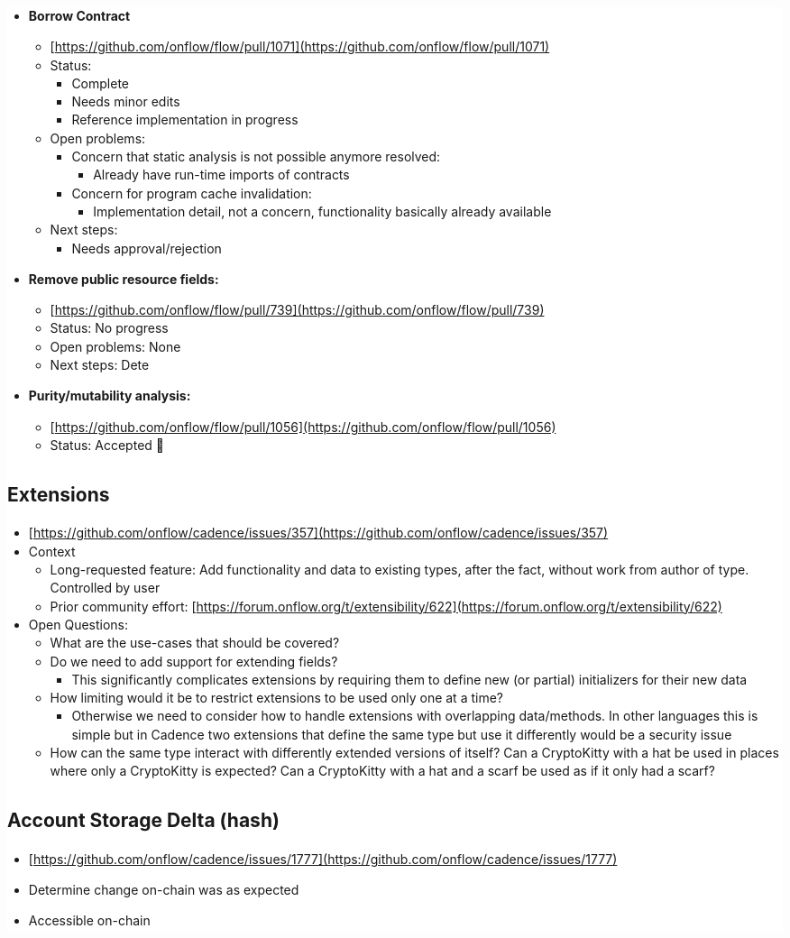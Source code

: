 * **Borrow Contract**
    * [https://github.com/onflow/flow/pull/1071](https://github.com/onflow/flow/pull/1071) 
    * Status: 
        * Complete
        * Needs minor edits
        * Reference implementation in progress
    * Open problems:
        * Concern that static analysis is not possible anymore resolved:    
            * Already have run-time imports of contracts
        * Concern for program cache invalidation: 
            * Implementation detail, not a concern, functionality basically already available
    * Next steps:
        * Needs approval/rejection

* **Remove public resource fields:**
    * [https://github.com/onflow/flow/pull/739](https://github.com/onflow/flow/pull/739)
    * Status: No progress
    * Open problems: None
    * Next steps: Dete 

* **Purity/mutability analysis:**
   * [https://github.com/onflow/flow/pull/1056](https://github.com/onflow/flow/pull/1056)
    * Status: Accepted 🎉

## Extensions

* [https://github.com/onflow/cadence/issues/357](https://github.com/onflow/cadence/issues/357)
* Context
    * Long-requested feature: Add functionality and data to existing types, after the fact, without work from author of type. Controlled by user
    * Prior community effort: [https://forum.onflow.org/t/extensibility/622](https://forum.onflow.org/t/extensibility/622)
* Open Questions:
    * What are the use-cases that should be covered?
    * Do we need to add support for extending fields?
        * This significantly complicates extensions by requiring them to define new (or partial) initializers for their new data
    * How limiting would it be to restrict extensions to be used only one at a time?
        * Otherwise we need to consider how to handle extensions with overlapping data/methods. In other languages this is simple but in Cadence two extensions that define the same type but use it differently would be a security issue
    * How can the same type interact with differently extended versions of itself? Can a CryptoKitty with a hat be used in places where only a CryptoKitty is expected? Can a CryptoKitty with a hat and a scarf be used as if it only had a scarf?

## Account Storage Delta (hash)

* [https://github.com/onflow/cadence/issues/1777](https://github.com/onflow/cadence/issues/1777)

* Determine change on-chain was as expected

* Accessible on-chain
